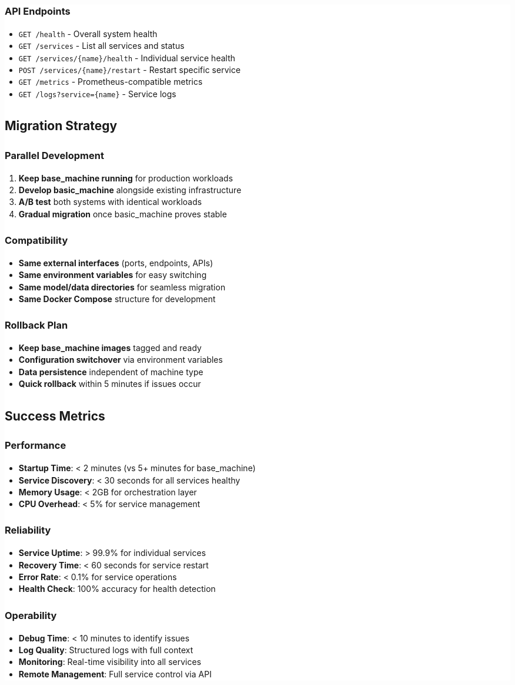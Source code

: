 ### API Endpoints
- `GET /health` - Overall system health
- `GET /services` - List all services and status
- `GET /services/{name}/health` - Individual service health
- `POST /services/{name}/restart` - Restart specific service
- `GET /metrics` - Prometheus-compatible metrics
- `GET /logs?service={name}` - Service logs

## Migration Strategy

### Parallel Development
1. **Keep base_machine running** for production workloads
2. **Develop basic_machine** alongside existing infrastructure
3. **A/B test** both systems with identical workloads
4. **Gradual migration** once basic_machine proves stable

### Compatibility
- **Same external interfaces** (ports, endpoints, APIs)
- **Same environment variables** for easy switching
- **Same model/data directories** for seamless migration
- **Same Docker Compose** structure for development

### Rollback Plan
- **Keep base_machine images** tagged and ready
- **Configuration switchover** via environment variables
- **Data persistence** independent of machine type
- **Quick rollback** within 5 minutes if issues occur

## Success Metrics

### Performance
- **Startup Time**: < 2 minutes (vs 5+ minutes for base_machine)
- **Service Discovery**: < 30 seconds for all services healthy
- **Memory Usage**: < 2GB for orchestration layer
- **CPU Overhead**: < 5% for service management

### Reliability
- **Service Uptime**: > 99.9% for individual services
- **Recovery Time**: < 60 seconds for service restart
- **Error Rate**: < 0.1% for service operations
- **Health Check**: 100% accuracy for health detection

### Operability
- **Debug Time**: < 10 minutes to identify issues
- **Log Quality**: Structured logs with full context
- **Monitoring**: Real-time visibility into all services
- **Remote Management**: Full service control via API
